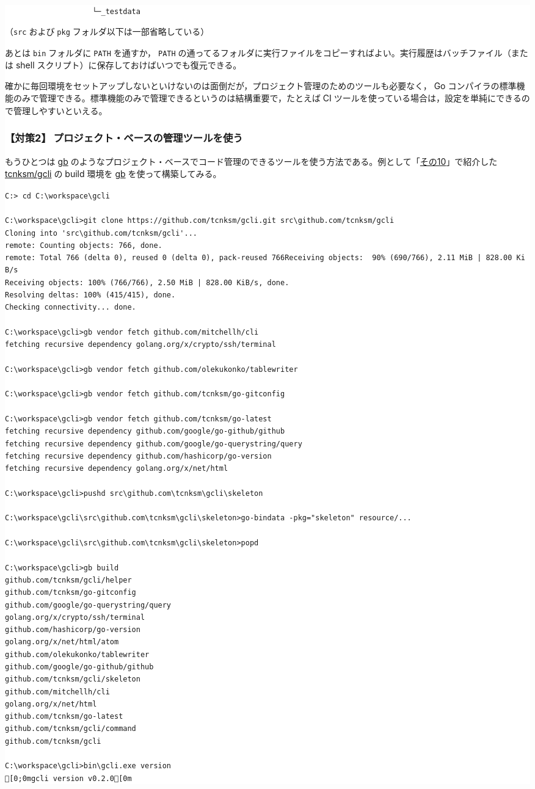 ```shell
                    └─_testdata
```

（`src` および `pkg` フォルダ以下は一部省略している）

あとは `bin` フォルダに `PATH` を通すか， `PATH` の通ってるフォルダに実行ファイルをコピーすればよい。実行履歴はバッチファイル（または shell スクリプト）に保存しておけばいつでも復元できる。

確かに毎回環境をセットアップしないといけないのは面倒だが，プロジェクト管理のためのツールも必要なく， Go コンパイラの標準機能のみで管理できる。標準機能のみで管理できるというのは結構重要で，たとえば CI ツールを使っている場合は，設定を単純にできるので管理しやすいといえる。

### 【対策2】 プロジェクト・ベースの管理ツールを使う

もうひとつは [gb] のようなプロジェクト・ベースでコード管理のできるツールを使う方法である。例として「[その10](http://qiita.com/spiegel-im-spiegel/items/5d2878596360af8dd753)」で紹介した [tcnksm/gcli] の build 環境を [gb] を使って構築してみる。

```shell
C:> cd C:\workspace\gcli

C:\workspace\gcli>git clone https://github.com/tcnksm/gcli.git src\github.com/tcnksm/gcli
Cloning into 'src\github.com/tcnksm/gcli'...
remote: Counting objects: 766, done.
remote: Total 766 (delta 0), reused 0 (delta 0), pack-reused 766Receiving objects:  90% (690/766), 2.11 MiB | 828.00 KiB/s
Receiving objects: 100% (766/766), 2.50 MiB | 828.00 KiB/s, done.
Resolving deltas: 100% (415/415), done.
Checking connectivity... done.

C:\workspace\gcli>gb vendor fetch github.com/mitchellh/cli
fetching recursive dependency golang.org/x/crypto/ssh/terminal

C:\workspace\gcli>gb vendor fetch github.com/olekukonko/tablewriter

C:\workspace\gcli>gb vendor fetch github.com/tcnksm/go-gitconfig

C:\workspace\gcli>gb vendor fetch github.com/tcnksm/go-latest
fetching recursive dependency github.com/google/go-github/github
fetching recursive dependency github.com/google/go-querystring/query
fetching recursive dependency github.com/hashicorp/go-version
fetching recursive dependency golang.org/x/net/html

C:\workspace\gcli>pushd src\github.com\tcnksm\gcli\skeleton

C:\workspace\gcli\src\github.com\tcnksm\gcli\skeleton>go-bindata -pkg="skeleton" resource/...

C:\workspace\gcli\src\github.com\tcnksm\gcli\skeleton>popd

C:\workspace\gcli>gb build
github.com/tcnksm/gcli/helper
github.com/tcnksm/go-gitconfig
github.com/google/go-querystring/query
golang.org/x/crypto/ssh/terminal
github.com/hashicorp/go-version
golang.org/x/net/html/atom
github.com/olekukonko/tablewriter
github.com/google/go-github/github
github.com/tcnksm/gcli/skeleton
github.com/mitchellh/cli
golang.org/x/net/html
github.com/tcnksm/go-latest
github.com/tcnksm/gcli/command
github.com/tcnksm/gcli

C:\workspace\gcli>bin\gcli.exe version
[0;0mgcli version v0.2.0[0m
```

[gb]: http://getgb.io/ "gb - A project based build tool for Go"
[tcnksm/gcli]: https://github.com/tcnksm/gcli "The easy way to build Golang command-line application."